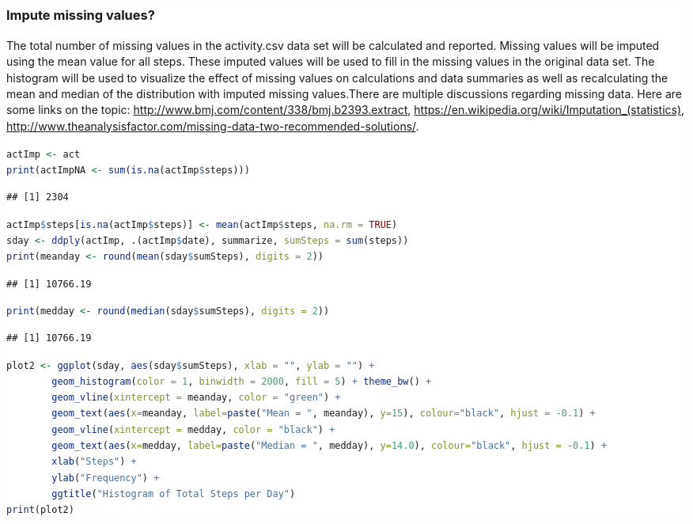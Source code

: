 ### Impute missing values?
The total number of missing values in the activity.csv data set will be calculated and reported. Missing values will be imputed using the mean value for all steps. These imputed values will be used to fill in the missing values in the original data set. The histogram will be used to visualize the effect of missing values on calculations and data summaries as well as recalculating the mean and median of the distribution with imputed missing values.There are multiple discussions regarding missing data. Here are some links on the topic: http://www.bmj.com/content/338/bmj.b2393.extract, https://en.wikipedia.org/wiki/Imputation_(statistics), http://www.theanalysisfactor.com/missing-data-two-recommended-solutions/.


```r
actImp <- act
print(actImpNA <- sum(is.na(actImp$steps)))
```

```
## [1] 2304
```

```r
actImp$steps[is.na(actImp$steps)] <- mean(actImp$steps, na.rm = TRUE)  
sday <- ddply(actImp, .(actImp$date), summarize, sumSteps = sum(steps))
print(meanday <- round(mean(sday$sumSteps), digits = 2))
```

```
## [1] 10766.19
```

```r
print(medday <- round(median(sday$sumSteps), digits = 2))
```

```
## [1] 10766.19
```

```r
plot2 <- ggplot(sday, aes(sday$sumSteps), xlab = "", ylab = "") +
        geom_histogram(color = 1, binwidth = 2000, fill = 5) + theme_bw() + 
        geom_vline(xintercept = meanday, color = "green") + 
        geom_text(aes(x=meanday, label=paste("Mean = ", meanday), y=15), colour="black", hjust = -0.1) +
        geom_vline(xintercept = medday, color = "black") +
        geom_text(aes(x=medday, label=paste("Median = ", medday), y=14.0), colour="black", hjust = -0.1) +
        xlab("Steps") +
        ylab("Frequency") +
        ggtitle("Histogram of Total Steps per Day")
print(plot2)
```
